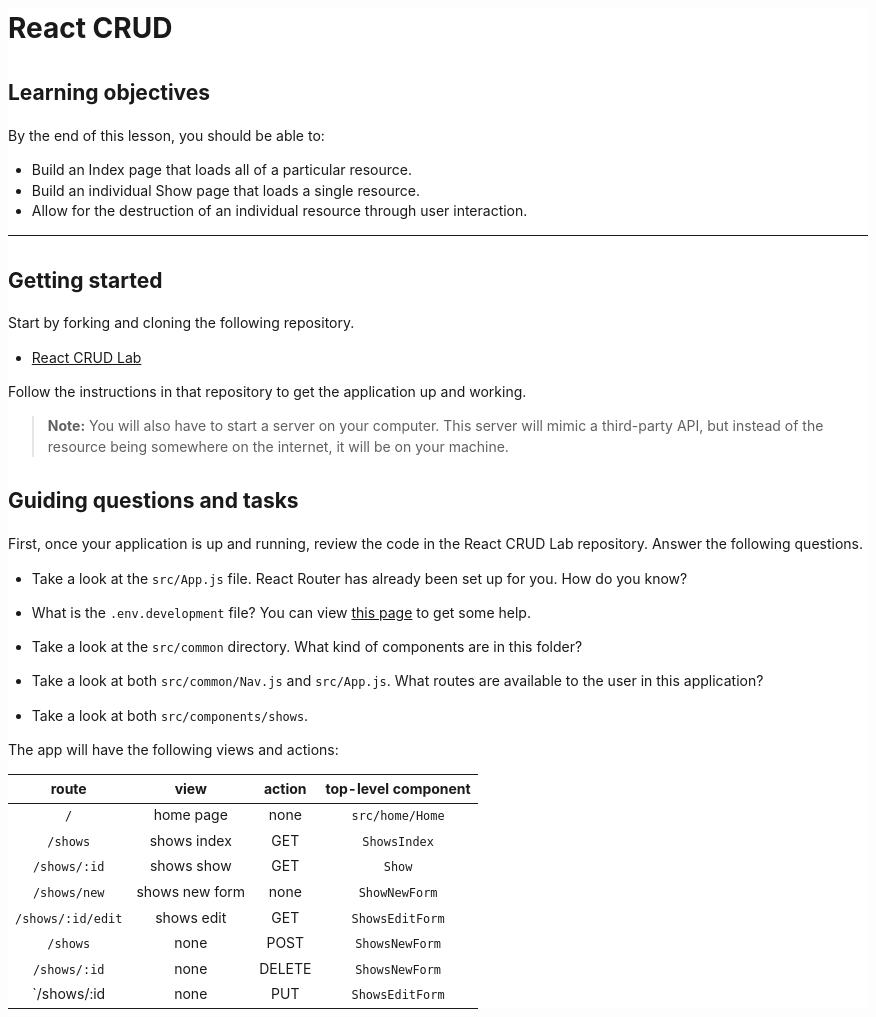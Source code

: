 # React CRUD

## Learning objectives

By the end of this lesson, you should be able to:

- Build an Index page that loads all of a particular resource.
- Build an individual Show page that loads a single resource.
- Allow for the destruction of an individual resource through user interaction.

---

## Getting started

Start by forking and cloning the following repository.

- [React CRUD Lab](https://github.com/joinpursuit/8-0-react-crud-lab)

Follow the instructions in that repository to get the application up and working.

> **Note:** You will also have to start a server on your computer. This server will mimic a third-party API, but instead of the resource being somewhere on the internet, it will be on your machine.

## Guiding questions and tasks

First, once your application is up and running, review the code in the React CRUD Lab repository. Answer the following questions.

- Take a look at the `src/App.js` file. React Router has already been set up for you. How do you know?

- What is the `.env.development` file? You can view [this page](https://create-react-app.dev/docs/adding-custom-environment-variables/) to get some help.

- Take a look at the `src/common` directory. What kind of components are in this folder?

- Take a look at both `src/common/Nav.js` and `src/App.js`. What routes are available to the user in this application?

- Take a look at both `src/components/shows`.

The app will have the following views and actions:

|       route       |      view      | action | top-level component |
| :---------------: | :------------: | :----: | :-----------------: |
|        `/`        |   home page    |  none  |   `src/home/Home`   |
|     `/shows`      |  shows index   |  GET   |    `ShowsIndex`     |
|   `/shows/:id`    |   shows show   |  GET   |       `Show`        |
|   `/shows/new`    | shows new form |  none  |    `ShowNewForm`    |
| `/shows/:id/edit` |   shows edit   |  GET   |   `ShowsEditForm`   |
|     `/shows`      |      none      |  POST  |   `ShowsNewForm`    |
|   `/shows/:id`    |      none      | DELETE |   `ShowsNewForm`    |
|    `/shows/:id    |      none      |  PUT   |   `ShowsEditForm`   |

